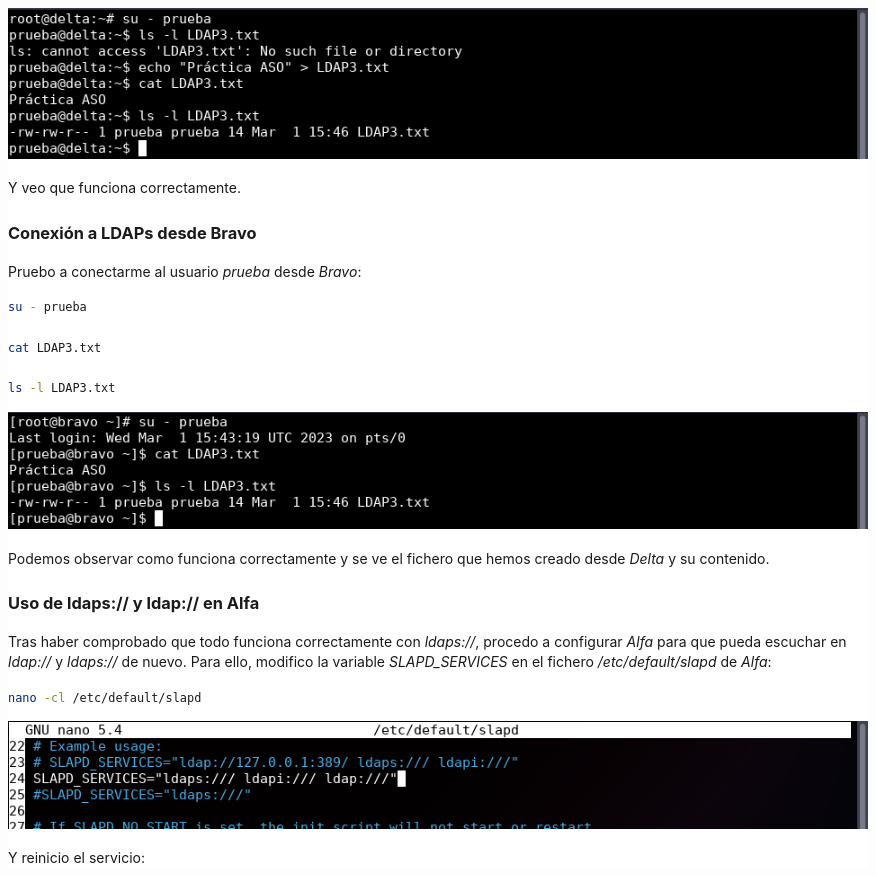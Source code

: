 ![17](img/17.png)

Y veo que funciona correctamente.

### **Conexión a LDAPs desde Bravo**

Pruebo a conectarme al usuario *prueba* desde *Bravo*:

```bash
su - prueba

cat LDAP3.txt

ls -l LDAP3.txt
```

![21](img/21.png)

Podemos observar como funciona correctamente y se ve el fichero que hemos creado desde *Delta* y su contenido.

### **Uso de ldaps:// y ldap:// en Alfa**

Tras haber comprobado que todo funciona correctamente con *ldaps://*, procedo a configurar *Alfa* para que pueda escuchar en *ldap://* y *ldaps://* de nuevo. Para ello, modifico la variable *SLAPD_SERVICES* en el fichero */etc/default/slapd* de *Alfa*:

```bash
nano -cl /etc/default/slapd
```

![22](img/22.png)

Y reinicio el servicio:
